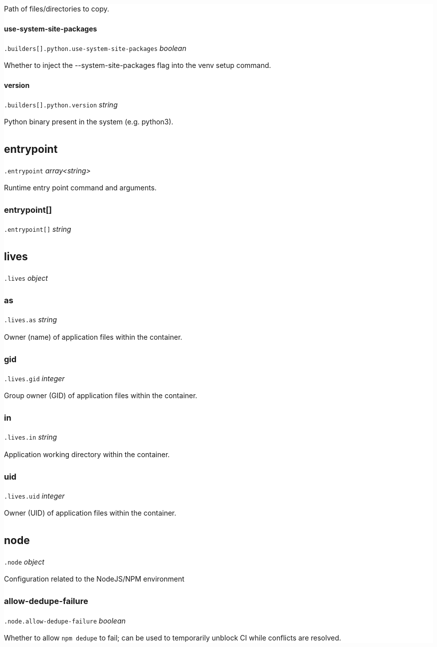 Path of files/directories to copy.

#### use-system-site-packages
`.builders[].python.use-system-site-packages` _boolean_

Whether to inject the --system-site-packages flag into the venv setup command.

#### version
`.builders[].python.version` _string_

Python binary present in the system (e.g. python3).

## entrypoint
`.entrypoint` _array&lt;string&gt;_

Runtime entry point command and arguments.

### entrypoint[]
`.entrypoint[]` _string_

## lives
`.lives` _object_

### as
`.lives.as` _string_

Owner (name) of application files within the container.

### gid
`.lives.gid` _integer_

Group owner (GID) of application files within the container.

### in
`.lives.in` _string_

Application working directory within the container.

### uid
`.lives.uid` _integer_

Owner (UID) of application files within the container.

## node
`.node` _object_

Configuration related to the NodeJS/NPM environment

### allow-dedupe-failure
`.node.allow-dedupe-failure` _boolean_

Whether to allow `npm dedupe` to fail; can be used to temporarily unblock CI while conflicts are resolved.
